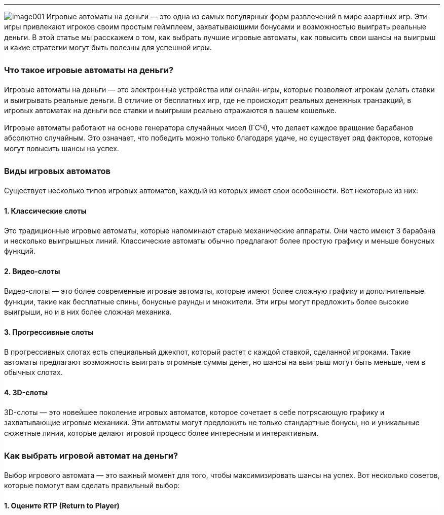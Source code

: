 ***

![image001](https://github.com/user-attachments/assets/e97cacd0-dc02-40db-8b9b-1dd8dce8c385)
Игровые автоматы на деньги — это одна из самых популярных форм развлечений в мире азартных игр. Эти игры привлекают игроков своим простым геймплеем, захватывающими бонусами и возможностью выиграть реальные деньги. В этой статье мы расскажем о том, как выбрать лучшие игровые автоматы, как повысить свои шансы на выигрыш и какие стратегии могут быть полезны для успешной игры.

### Что такое игровые автоматы на деньги?

Игровые автоматы на деньги — это электронные устройства или онлайн-игры, которые позволяют игрокам делать ставки и выигрывать реальные деньги. В отличие от бесплатных игр, где не происходит реальных денежных транзакций, в игровых автоматах на деньги все ставки и выигрыши реально отражаются в вашем кошельке.

Игровые автоматы работают на основе генератора случайных чисел (ГСЧ), что делает каждое вращение барабанов абсолютно случайным. Это означает, что победить можно только благодаря удаче, но существует ряд факторов, которые могут повысить шансы на успех.

### Виды игровых автоматов

Существует несколько типов игровых автоматов, каждый из которых имеет свои особенности. Вот некоторые из них:

#### 1. Классические слоты

Это традиционные игровые автоматы, которые напоминают старые механические аппараты. Они часто имеют 3 барабана и несколько выигрышных линий. Классические автоматы обычно предлагают более простую графику и меньше бонусных функций.

#### 2. Видео-слоты

Видео-слоты — это более современные игровые автоматы, которые имеют более сложную графику и дополнительные функции, такие как бесплатные спины, бонусные раунды и множители. Эти игры могут предложить более высокие выигрыши, но и в них более сложная механика.

#### 3. Прогрессивные слоты

В прогрессивных слотах есть специальный джекпот, который растет с каждой ставкой, сделанной игроками. Такие автоматы предлагают возможность выиграть огромные суммы денег, но шансы на выигрыш могут быть меньше, чем в обычных слотах.

#### 4. 3D-слоты

3D-слоты — это новейшее поколение игровых автоматов, которое сочетает в себе потрясающую графику и захватывающие игровые механики. Эти автоматы могут предложить не только стандартные бонусы, но и уникальные сюжетные линии, которые делают игровой процесс более интересным и интерактивным.

### Как выбрать игровой автомат на деньги?

Выбор игрового автомата — это важный момент для того, чтобы максимизировать шансы на успех. Вот несколько советов, которые помогут вам сделать правильный выбор:

#### 1. Оцените RTP (Return to Player)
